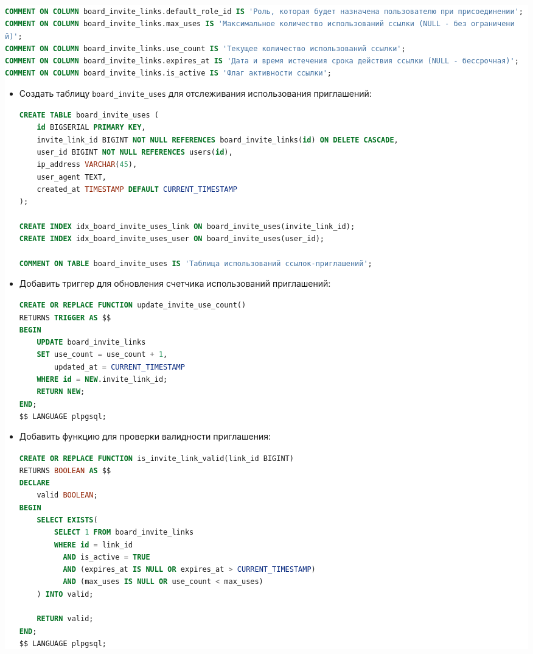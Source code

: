   ```sql
  COMMENT ON COLUMN board_invite_links.default_role_id IS 'Роль, которая будет назначена пользователю при присоединении';
  COMMENT ON COLUMN board_invite_links.max_uses IS 'Максимальное количество использований ссылки (NULL - без ограничений)';
  COMMENT ON COLUMN board_invite_links.use_count IS 'Текущее количество использований ссылки';
  COMMENT ON COLUMN board_invite_links.expires_at IS 'Дата и время истечения срока действия ссылки (NULL - бессрочная)';
  COMMENT ON COLUMN board_invite_links.is_active IS 'Флаг активности ссылки';
  ```
- Создать таблицу `board_invite_uses` для отслеживания использования приглашений: 
  ```sql
  CREATE TABLE board_invite_uses (
      id BIGSERIAL PRIMARY KEY,
      invite_link_id BIGINT NOT NULL REFERENCES board_invite_links(id) ON DELETE CASCADE,
      user_id BIGINT NOT NULL REFERENCES users(id),
      ip_address VARCHAR(45),
      user_agent TEXT,
      created_at TIMESTAMP DEFAULT CURRENT_TIMESTAMP
  );
  
  CREATE INDEX idx_board_invite_uses_link ON board_invite_uses(invite_link_id);
  CREATE INDEX idx_board_invite_uses_user ON board_invite_uses(user_id);
  
  COMMENT ON TABLE board_invite_uses IS 'Таблица использований ссылок-приглашений';
  ```
- Добавить триггер для обновления счетчика использований приглашений: 
  ```sql
  CREATE OR REPLACE FUNCTION update_invite_use_count()
  RETURNS TRIGGER AS $$
  BEGIN
      UPDATE board_invite_links
      SET use_count = use_count + 1,
          updated_at = CURRENT_TIMESTAMP
      WHERE id = NEW.invite_link_id;
      RETURN NEW;
  END;
  $$ LANGUAGE plpgsql;
  ```
- Добавить функцию для проверки валидности приглашения: 
  ```sql
  CREATE OR REPLACE FUNCTION is_invite_link_valid(link_id BIGINT)
  RETURNS BOOLEAN AS $$
  DECLARE
      valid BOOLEAN;
  BEGIN
      SELECT EXISTS(
          SELECT 1 FROM board_invite_links
          WHERE id = link_id
            AND is_active = TRUE
            AND (expires_at IS NULL OR expires_at > CURRENT_TIMESTAMP)
            AND (max_uses IS NULL OR use_count < max_uses)
      ) INTO valid;
      
      RETURN valid;
  END;
  $$ LANGUAGE plpgsql;
  ```